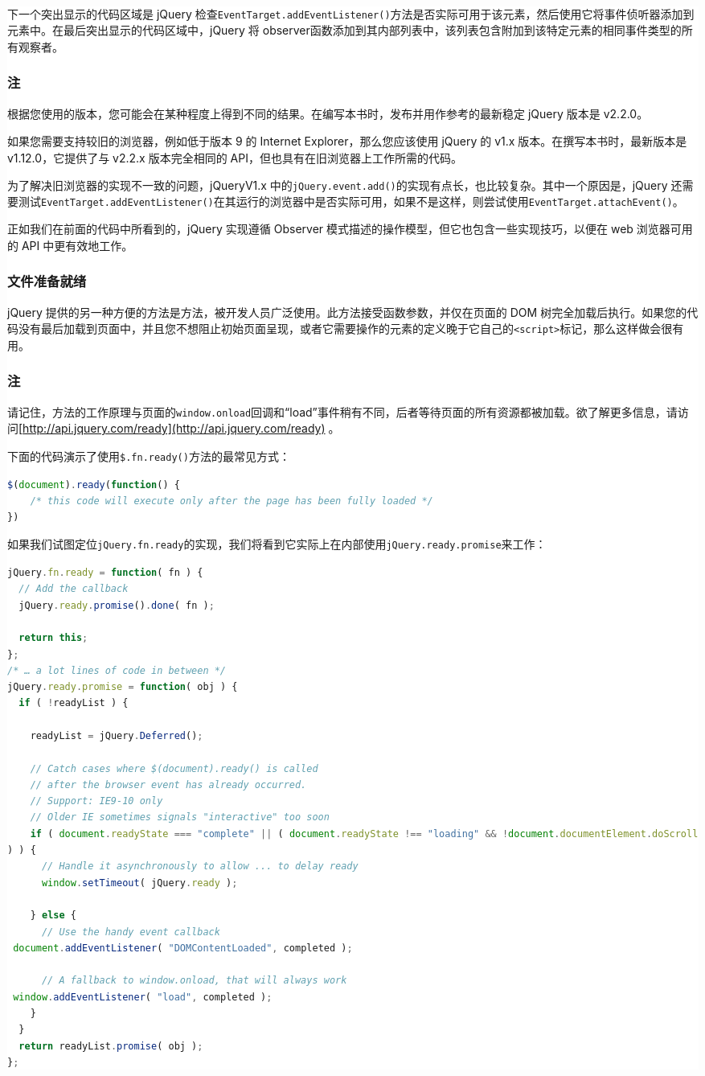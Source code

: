 下一个突出显示的代码区域是 jQuery 检查`EventTarget.addEventListener()`方法是否实际可用于该元素，然后使用它将事件侦听器添加到元素中。在最后突出显示的代码区域中，jQuery 将 observer函数添加到其内部列表中，该列表包含附加到该特定元素的相同事件类型的所有观察者。

### 注

根据您使用的版本，您可能会在某种程度上得到不同的结果。在编写本书时，发布并用作参考的最新稳定 jQuery 版本是 v2.2.0。

如果您需要支持较旧的浏览器，例如低于版本 9 的 Internet Explorer，那么您应该使用 jQuery 的 v1.x 版本。在撰写本书时，最新版本是 v1.12.0，它提供了与 v2.2.x 版本完全相同的 API，但也具有在旧浏览器上工作所需的代码。

为了解决旧浏览器的实现不一致的问题，jQueryV1.x 中的`jQuery.event.add()`的实现有点长，也比较复杂。其中一个原因是，jQuery 还需要测试`EventTarget.addEventListener()`在其运行的浏览器中是否实际可用，如果不是这样，则尝试使用`EventTarget.attachEvent()`。

正如我们在前面的代码中所看到的，jQuery 实现遵循 Observer 模式描述的操作模型，但它也包含一些实现技巧，以便在 web 浏览器可用的 API 中更有效地工作。

### 文件准备就绪

jQuery 提供的另一种方便的方法是方法，被开发人员广泛使用。此方法接受函数参数，并仅在页面的 DOM 树完全加载后执行。如果您的代码没有最后加载到页面中，并且您不想阻止初始页面呈现，或者它需要操作的元素的定义晚于它自己的`<script>`标记，那么这样做会很有用。

### 注

请记住，方法的工作原理与页面的`window.onload`回调和“load”事件稍有不同，后者等待页面的所有资源都被加载。欲了解更多信息，请访问[http://api.jquery.com/ready](http://api.jquery.com/ready) 。

下面的代码演示了使用`$.fn.ready()`方法的最常见方式：

```js
$(document).ready(function() {
    /* this code will execute only after the page has been fully loaded */ 
})
```

如果我们试图定位`jQuery.fn.ready`的实现，我们将看到它实际上在内部使用`jQuery.ready.promise`来工作：

```js
jQuery.fn.ready = function( fn ) { 
  // Add the callback 
  jQuery.ready.promise().done( fn ); 

  return this; 
};
/* … a lot lines of code in between */
jQuery.ready.promise = function( obj ) { 
  if ( !readyList ) { 

    readyList = jQuery.Deferred(); 

    // Catch cases where $(document).ready() is called
    // after the browser event has already occurred.
    // Support: IE9-10 only
    // Older IE sometimes signals "interactive" too soon
    if ( document.readyState === "complete" || ( document.readyState !== "loading" && !document.documentElement.doScroll ) ) {
      // Handle it asynchronously to allow ... to delay ready 
      window.setTimeout( jQuery.ready ); 

    } else { 
      // Use the handy event callback 
 document.addEventListener( "DOMContentLoaded", completed ); 

      // A fallback to window.onload, that will always work 
 window.addEventListener( "load", completed ); 
    } 
  } 
  return readyList.promise( obj ); 
};
```
